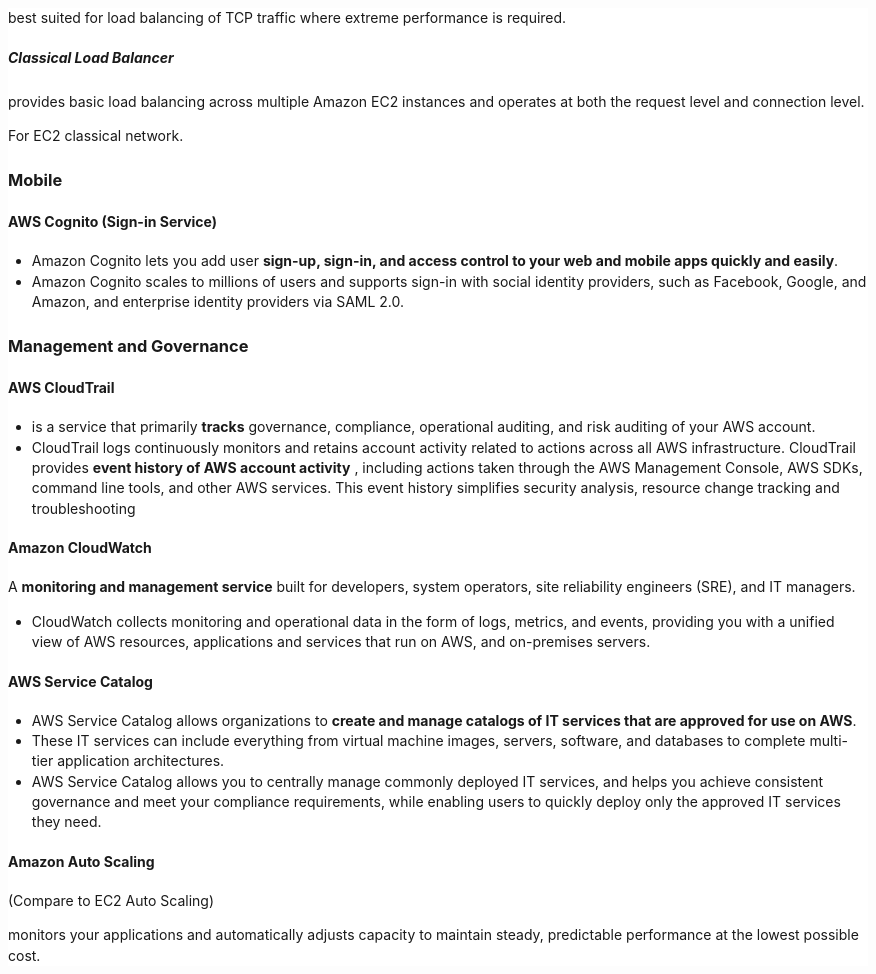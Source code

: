 best suited for load balancing of TCP traffic where extreme performance is required.

##### Classical Load Balancer

provides basic load balancing across multiple Amazon EC2 instances and operates at both the request level and connection level.

For EC2 classical network.

### Mobile

#### AWS Cognito (Sign-in Service)

- Amazon Cognito lets you add user **sign-up, sign-in, and access control to your web and mobile apps quickly and easily**.
- Amazon Cognito scales to millions of users and supports sign-in with social identity providers, such as Facebook, Google, and Amazon, and enterprise identity providers via SAML 2.0.

### Management and Governance

#### AWS CloudTrail

- is a service that primarily **tracks** governance, compliance, operational auditing, and risk auditing of your AWS account.
- CloudTrail logs continuously monitors and retains account activity related to actions across all AWS infrastructure. CloudTrail provides **event history of AWS account activity** , including actions taken through the AWS Management Console, AWS SDKs, command line tools, and other AWS services. This event history simplifies security analysis, resource change tracking and troubleshooting

#### Amazon CloudWatch

A **monitoring and management service** built for developers, system operators, site reliability engineers (SRE), and IT managers.

- CloudWatch collects monitoring and operational data in the form of logs, metrics, and events, providing you with a unified view of AWS resources, applications and services that run on AWS, and on-premises servers.

#### AWS Service Catalog

- AWS Service Catalog allows organizations to **create and manage catalogs of IT services that are approved for use on AWS**.
- These IT services can include everything from virtual machine images, servers, software, and databases to complete multi-tier application architectures.
- AWS Service Catalog allows you to centrally manage commonly deployed IT services, and helps you achieve consistent governance and meet your compliance requirements, while enabling users to quickly deploy only the approved IT services they need.

#### Amazon Auto Scaling

(Compare to EC2 Auto Scaling)

monitors your applications and automatically adjusts capacity to maintain steady, predictable performance at the lowest possible cost.
